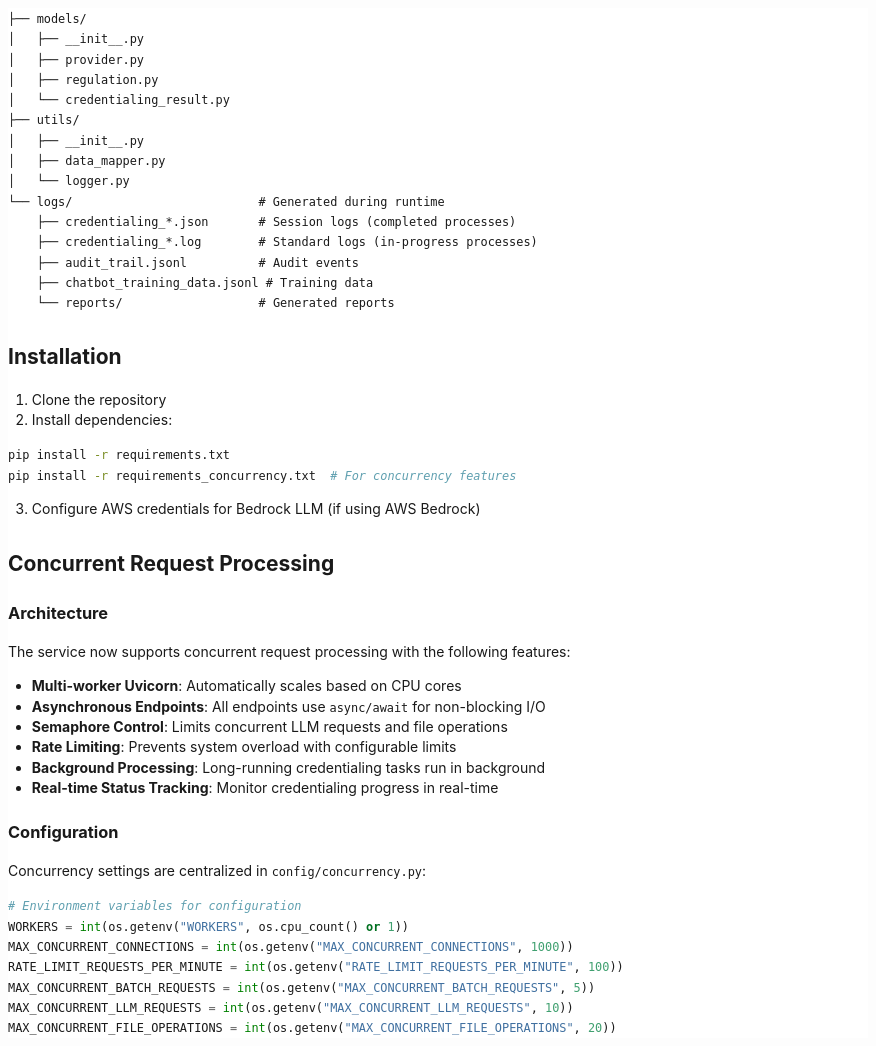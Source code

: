 ```
├── models/
│   ├── __init__.py
│   ├── provider.py
│   ├── regulation.py
│   └── credentialing_result.py
├── utils/
│   ├── __init__.py
│   ├── data_mapper.py
│   └── logger.py
└── logs/                          # Generated during runtime
    ├── credentialing_*.json       # Session logs (completed processes)
    ├── credentialing_*.log        # Standard logs (in-progress processes)
    ├── audit_trail.jsonl          # Audit events
    ├── chatbot_training_data.jsonl # Training data
    └── reports/                   # Generated reports
```

## Installation

1. Clone the repository
2. Install dependencies:
```bash
pip install -r requirements.txt
pip install -r requirements_concurrency.txt  # For concurrency features
```

3. Configure AWS credentials for Bedrock LLM (if using AWS Bedrock)

## Concurrent Request Processing

### Architecture

The service now supports concurrent request processing with the following features:

- **Multi-worker Uvicorn**: Automatically scales based on CPU cores
- **Asynchronous Endpoints**: All endpoints use `async/await` for non-blocking I/O
- **Semaphore Control**: Limits concurrent LLM requests and file operations
- **Rate Limiting**: Prevents system overload with configurable limits
- **Background Processing**: Long-running credentialing tasks run in background
- **Real-time Status Tracking**: Monitor credentialing progress in real-time

### Configuration

Concurrency settings are centralized in `config/concurrency.py`:

```python
# Environment variables for configuration
WORKERS = int(os.getenv("WORKERS", os.cpu_count() or 1))
MAX_CONCURRENT_CONNECTIONS = int(os.getenv("MAX_CONCURRENT_CONNECTIONS", 1000))
RATE_LIMIT_REQUESTS_PER_MINUTE = int(os.getenv("RATE_LIMIT_REQUESTS_PER_MINUTE", 100))
MAX_CONCURRENT_BATCH_REQUESTS = int(os.getenv("MAX_CONCURRENT_BATCH_REQUESTS", 5))
MAX_CONCURRENT_LLM_REQUESTS = int(os.getenv("MAX_CONCURRENT_LLM_REQUESTS", 10))
MAX_CONCURRENT_FILE_OPERATIONS = int(os.getenv("MAX_CONCURRENT_FILE_OPERATIONS", 20))
```
